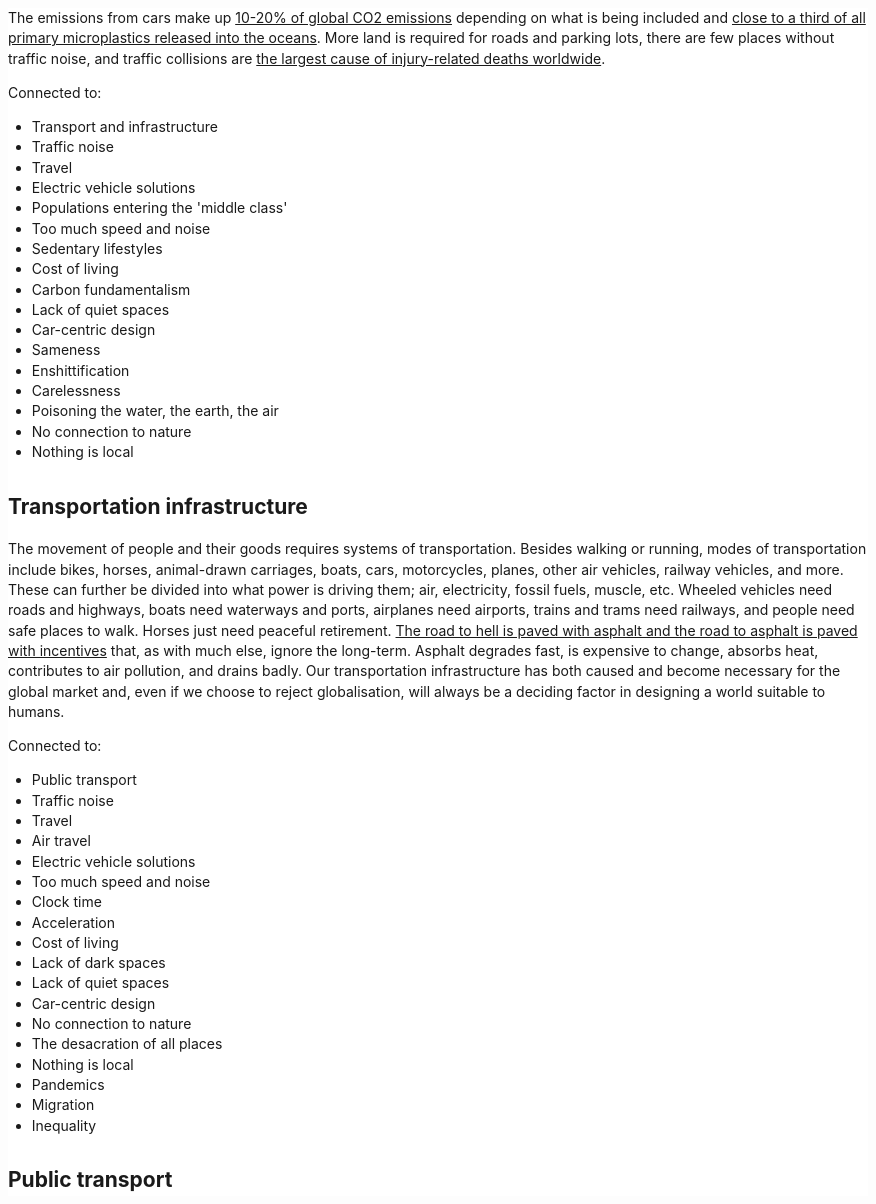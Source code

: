 
The emissions from cars make up [10-20% of global CO2 emissions](https://ourworldindata.org/ghg-emissions-by-sector) depending on what is being included and [close to a third of all primary microplastics released into the oceans](https://portals.iucn.org/library/sites/library/files/documents/2017-002-En.pdf). More land is required for roads and parking lots, there are few places without traffic noise, and traffic collisions are [the largest cause of injury-related deaths worldwide](https://www.who.int/publications/i/item/world-report-on-road-traffic-injury-prevention). 

Connected to:
- Transport and infrastructure
- Traffic noise
- Travel
- Electric vehicle solutions
- Populations entering the 'middle class'
- Too much speed and noise
- Sedentary lifestyles
- Cost of living
- Carbon fundamentalism
- Lack of quiet spaces
- Car-centric design
- Sameness
- Enshittification
- Carelessness
- Poisoning the water, the earth, the air
- No connection to nature
- Nothing is local

## Transportation infrastructure
The movement of people and their goods requires systems of transportation. Besides walking or running, modes of transportation include bikes, horses, animal-drawn carriages, boats, cars, motorcycles, planes, other air vehicles, railway vehicles, and more. These can further be divided into what power is driving them; air, electricity, fossil fuels, muscle, etc. Wheeled vehicles need roads and highways, boats need waterways and ports, airplanes need airports, trains and trams need railways, and people need safe places to walk. Horses just need peaceful retirement. [The road to hell is paved with asphalt and the road to asphalt is paved with incentives](https://devon.postach.io/post/the-road-to-hell-is-paved-with-asphalt) that, as with much else, ignore the long-term. Asphalt degrades fast, is expensive to change, absorbs heat, contributes to air pollution, and drains badly. Our transportation infrastructure has both caused and become necessary for the global market and, even if we choose to reject globalisation, will always be a deciding factor in designing a world suitable to humans. 

Connected to:
- Public transport
- Traffic noise
- Travel
- Air travel
- Electric vehicle solutions
- Too much speed and noise
- Clock time
- Acceleration
- Cost of living
- Lack of dark spaces
- Lack of quiet spaces
- Car-centric design
- No connection to nature
- The desacration of all places
- Nothing is local
- Pandemics
- Migration
- Inequality
## Public transport